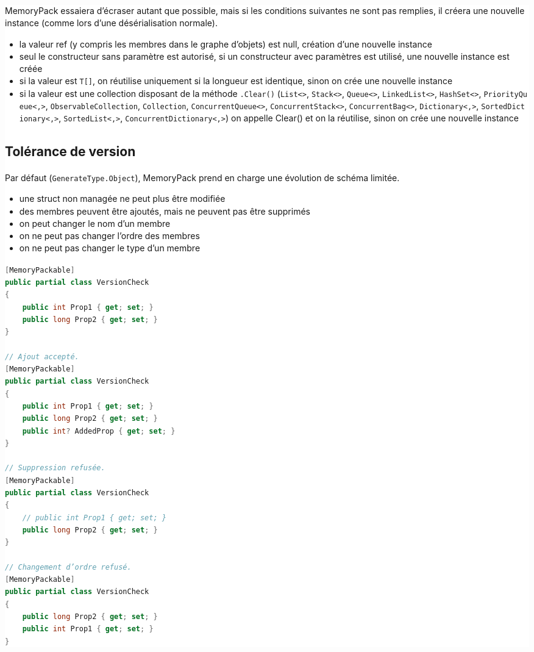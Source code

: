 MemoryPack essaiera d’écraser autant que possible, mais si les conditions suivantes ne sont pas remplies, il créera une nouvelle instance (comme lors d’une désérialisation normale).

* la valeur ref (y compris les membres dans le graphe d’objets) est null, création d’une nouvelle instance
* seul le constructeur sans paramètre est autorisé, si un constructeur avec paramètres est utilisé, une nouvelle instance est créée
* si la valeur est `T[]`, on réutilise uniquement si la longueur est identique, sinon on crée une nouvelle instance
* si la valeur est une collection disposant de la méthode `.Clear()` (`List<>`, `Stack<>`, `Queue<>`, `LinkedList<>`, `HashSet<>`, `PriorityQueue<,>`, `ObservableCollection`, `Collection`, `ConcurrentQueue<>`, `ConcurrentStack<>`, `ConcurrentBag<>`, `Dictionary<,>`, `SortedDictionary<,>`, `SortedList<,>`, `ConcurrentDictionary<,>`) on appelle Clear() et on la réutilise, sinon on crée une nouvelle instance

Tolérance de version
---
Par défaut (`GenerateType.Object`), MemoryPack prend en charge une évolution de schéma limitée.

* une struct non managée ne peut plus être modifiée
* des membres peuvent être ajoutés, mais ne peuvent pas être supprimés
* on peut changer le nom d’un membre
* on ne peut pas changer l’ordre des membres
* on ne peut pas changer le type d’un membre

```csharp
[MemoryPackable]
public partial class VersionCheck
{
    public int Prop1 { get; set; }
    public long Prop2 { get; set; }
}

// Ajout accepté.
[MemoryPackable]
public partial class VersionCheck
{
    public int Prop1 { get; set; }
    public long Prop2 { get; set; }
    public int? AddedProp { get; set; }
}

// Suppression refusée.
[MemoryPackable]
public partial class VersionCheck
{
    // public int Prop1 { get; set; }
    public long Prop2 { get; set; }
}

// Changement d’ordre refusé.
[MemoryPackable]
public partial class VersionCheck
{
    public long Prop2 { get; set; }
    public int Prop1 { get; set; }
}
```
